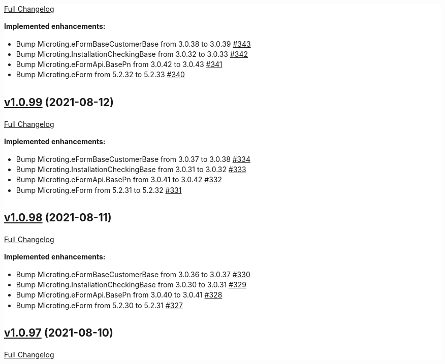 [Full Changelog](https://github.com/microting/eform-angular-installationchecking-plugin/compare/v1.0.99...v1.0.100)

**Implemented enhancements:**

- Bump Microting.eFormBaseCustomerBase from 3.0.38 to 3.0.39 [\#343](https://github.com/microting/eform-angular-installationchecking-plugin/issues/343)
- Bump Microting.InstallationCheckingBase from 3.0.32 to 3.0.33 [\#342](https://github.com/microting/eform-angular-installationchecking-plugin/issues/342)
- Bump Microting.eFormApi.BasePn from 3.0.42 to 3.0.43 [\#341](https://github.com/microting/eform-angular-installationchecking-plugin/issues/341)
- Bump Microting.eForm from 5.2.32 to 5.2.33 [\#340](https://github.com/microting/eform-angular-installationchecking-plugin/issues/340)

## [v1.0.99](https://github.com/microting/eform-angular-installationchecking-plugin/tree/v1.0.99) (2021-08-12)

[Full Changelog](https://github.com/microting/eform-angular-installationchecking-plugin/compare/v1.0.98...v1.0.99)

**Implemented enhancements:**

- Bump Microting.eFormBaseCustomerBase from 3.0.37 to 3.0.38 [\#334](https://github.com/microting/eform-angular-installationchecking-plugin/issues/334)
- Bump Microting.InstallationCheckingBase from 3.0.31 to 3.0.32 [\#333](https://github.com/microting/eform-angular-installationchecking-plugin/issues/333)
- Bump Microting.eFormApi.BasePn from 3.0.41 to 3.0.42 [\#332](https://github.com/microting/eform-angular-installationchecking-plugin/issues/332)
- Bump Microting.eForm from 5.2.31 to 5.2.32 [\#331](https://github.com/microting/eform-angular-installationchecking-plugin/issues/331)

## [v1.0.98](https://github.com/microting/eform-angular-installationchecking-plugin/tree/v1.0.98) (2021-08-11)

[Full Changelog](https://github.com/microting/eform-angular-installationchecking-plugin/compare/v1.0.97...v1.0.98)

**Implemented enhancements:**

- Bump Microting.eFormBaseCustomerBase from 3.0.36 to 3.0.37 [\#330](https://github.com/microting/eform-angular-installationchecking-plugin/issues/330)
- Bump Microting.InstallationCheckingBase from 3.0.30 to 3.0.31 [\#329](https://github.com/microting/eform-angular-installationchecking-plugin/issues/329)
- Bump Microting.eFormApi.BasePn from 3.0.40 to 3.0.41 [\#328](https://github.com/microting/eform-angular-installationchecking-plugin/issues/328)
- Bump Microting.eForm from 5.2.30 to 5.2.31 [\#327](https://github.com/microting/eform-angular-installationchecking-plugin/issues/327)

## [v1.0.97](https://github.com/microting/eform-angular-installationchecking-plugin/tree/v1.0.97) (2021-08-10)

[Full Changelog](https://github.com/microting/eform-angular-installationchecking-plugin/compare/v1.0.96...v1.0.97)
